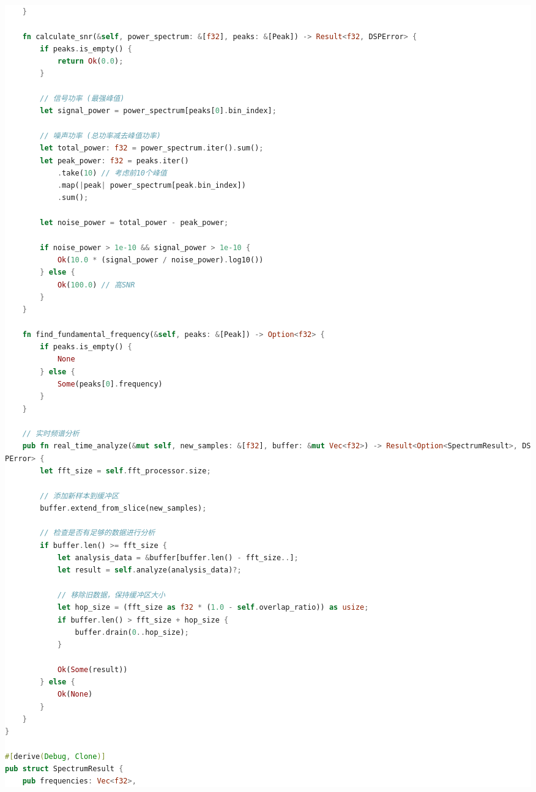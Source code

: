 ```rust
    }
    
    fn calculate_snr(&self, power_spectrum: &[f32], peaks: &[Peak]) -> Result<f32, DSPError> {
        if peaks.is_empty() {
            return Ok(0.0);
        }
        
        // 信号功率 (最强峰值)
        let signal_power = power_spectrum[peaks[0].bin_index];
        
        // 噪声功率 (总功率减去峰值功率)
        let total_power: f32 = power_spectrum.iter().sum();
        let peak_power: f32 = peaks.iter()
            .take(10) // 考虑前10个峰值
            .map(|peak| power_spectrum[peak.bin_index])
            .sum();
        
        let noise_power = total_power - peak_power;
        
        if noise_power > 1e-10 && signal_power > 1e-10 {
            Ok(10.0 * (signal_power / noise_power).log10())
        } else {
            Ok(100.0) // 高SNR
        }
    }
    
    fn find_fundamental_frequency(&self, peaks: &[Peak]) -> Option<f32> {
        if peaks.is_empty() {
            None
        } else {
            Some(peaks[0].frequency)
        }
    }
    
    // 实时频谱分析
    pub fn real_time_analyze(&mut self, new_samples: &[f32], buffer: &mut Vec<f32>) -> Result<Option<SpectrumResult>, DSPError> {
        let fft_size = self.fft_processor.size;
        
        // 添加新样本到缓冲区
        buffer.extend_from_slice(new_samples);
        
        // 检查是否有足够的数据进行分析
        if buffer.len() >= fft_size {
            let analysis_data = &buffer[buffer.len() - fft_size..];
            let result = self.analyze(analysis_data)?;
            
            // 移除旧数据，保持缓冲区大小
            let hop_size = (fft_size as f32 * (1.0 - self.overlap_ratio)) as usize;
            if buffer.len() > fft_size + hop_size {
                buffer.drain(0..hop_size);
            }
            
            Ok(Some(result))
        } else {
            Ok(None)
        }
    }
}

#[derive(Debug, Clone)]
pub struct SpectrumResult {
    pub frequencies: Vec<f32>,
```